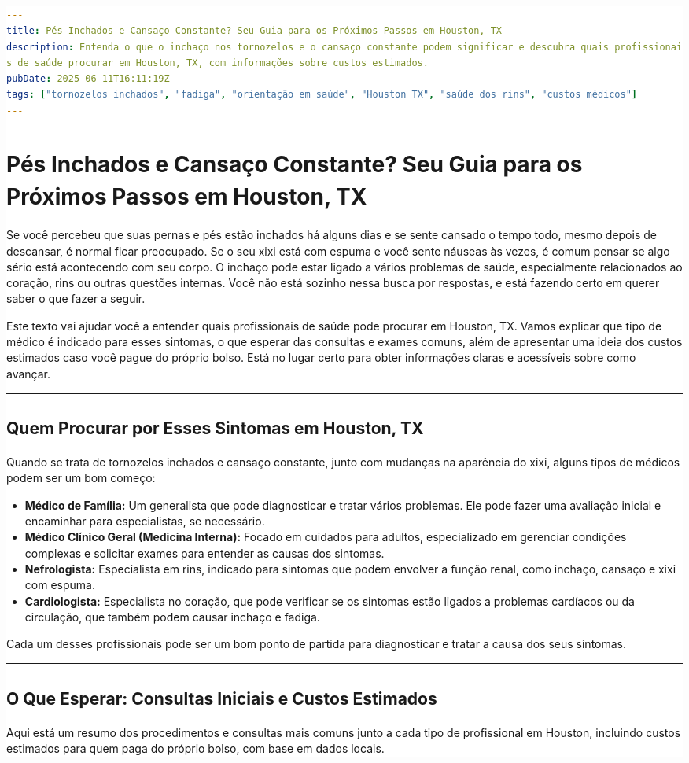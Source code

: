 ```yaml
---
title: Pés Inchados e Cansaço Constante? Seu Guia para os Próximos Passos em Houston, TX  
description: Entenda o que o inchaço nos tornozelos e o cansaço constante podem significar e descubra quais profissionais de saúde procurar em Houston, TX, com informações sobre custos estimados.  
pubDate: 2025-06-11T16:11:19Z  
tags: ["tornozelos inchados", "fadiga", "orientação em saúde", "Houston TX", "saúde dos rins", "custos médicos"]  
---
```


# Pés Inchados e Cansaço Constante? Seu Guia para os Próximos Passos em Houston, TX

Se você percebeu que suas pernas e pés estão inchados há alguns dias e se sente cansado o tempo todo, mesmo depois de descansar, é normal ficar preocupado. Se o seu xixi está com espuma e você sente náuseas às vezes, é comum pensar se algo sério está acontecendo com seu corpo. O inchaço pode estar ligado a vários problemas de saúde, especialmente relacionados ao coração, rins ou outras questões internas. Você não está sozinho nessa busca por respostas, e está fazendo certo em querer saber o que fazer a seguir.

Este texto vai ajudar você a entender quais profissionais de saúde pode procurar em Houston, TX. Vamos explicar que tipo de médico é indicado para esses sintomas, o que esperar das consultas e exames comuns, além de apresentar uma ideia dos custos estimados caso você pague do próprio bolso. Está no lugar certo para obter informações claras e acessíveis sobre como avançar.

---

## Quem Procurar por Esses Sintomas em Houston, TX

Quando se trata de tornozelos inchados e cansaço constante, junto com mudanças na aparência do xixi, alguns tipos de médicos podem ser um bom começo:

- **Médico de Família:** Um generalista que pode diagnosticar e tratar vários problemas. Ele pode fazer uma avaliação inicial e encaminhar para especialistas, se necessário.
- **Médico Clínico Geral (Medicina Interna):** Focado em cuidados para adultos, especializado em gerenciar condições complexas e solicitar exames para entender as causas dos sintomas.
- **Nefrologista:** Especialista em rins, indicado para sintomas que podem envolver a função renal, como inchaço, cansaço e xixi com espuma.
- **Cardiologista:** Especialista no coração, que pode verificar se os sintomas estão ligados a problemas cardíacos ou da circulação, que também podem causar inchaço e fadiga.

Cada um desses profissionais pode ser um bom ponto de partida para diagnosticar e tratar a causa dos seus sintomas.

---

## O Que Esperar: Consultas Iniciais e Custos Estimados

Aqui está um resumo dos procedimentos e consultas mais comuns junto a cada tipo de profissional em Houston, incluindo custos estimados para quem paga do próprio bolso, com base em dados locais.
